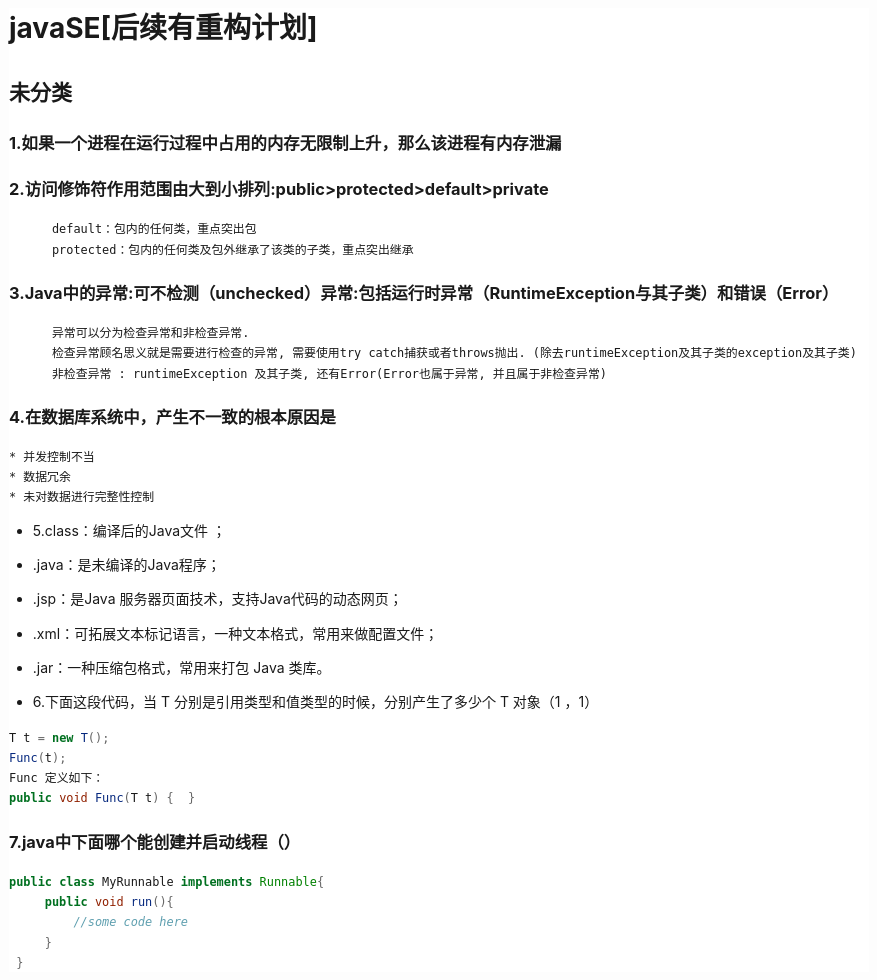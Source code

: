 # javaSE[后续有重构计划]

## 未分类

### 1.如果一个进程在运行过程中占用的内存无限制上升，那么该进程有内存泄漏

### 2.访问修饰符作用范围由大到小排列:public>protected>default>private

```text
      default：包内的任何类，重点突出包
      protected：包内的任何类及包外继承了该类的子类，重点突出继承
```

### 3.Java中的异常:可不检测（unchecked）异常:包括运行时异常（RuntimeException与其子类）和错误（Error）

```text
      异常可以分为检查异常和非检查异常.
      检查异常顾名思义就是需要进行检查的异常, 需要使用try catch捕获或者throws抛出. (除去runtimeException及其子类的exception及其子类)
      非检查异常 : runtimeException 及其子类, 还有Error(Error也属于异常, 并且属于非检查异常)
```

### 4.在数据库系统中，产生不一致的根本原因是

```text
* 并发控制不当
* 数据冗余
* 未对数据进行完整性控制
```

* 5.class：编译后的Java文件 ；
* .java：是未编译的Java程序；
* .jsp：是Java 服务器页面技术，支持Java代码的动态网页；
* .xml：可拓展文本标记语言，一种文本格式，常用来做配置文件；
* .jar：一种压缩包格式，常用来打包 Java 类库。

* 6.下面这段代码，当 T 分别是引用类型和值类型的时候，分别产生了多少个 T 对象（1 ，1）

```java
T t = new T();
Func(t);
Func 定义如下：
public void Func(T t) {  }
```

### 7.java中下面哪个能创建并启动线程（）

```java
public class MyRunnable implements Runnable{
     public void run(){
         //some code here
     }
 }
```
